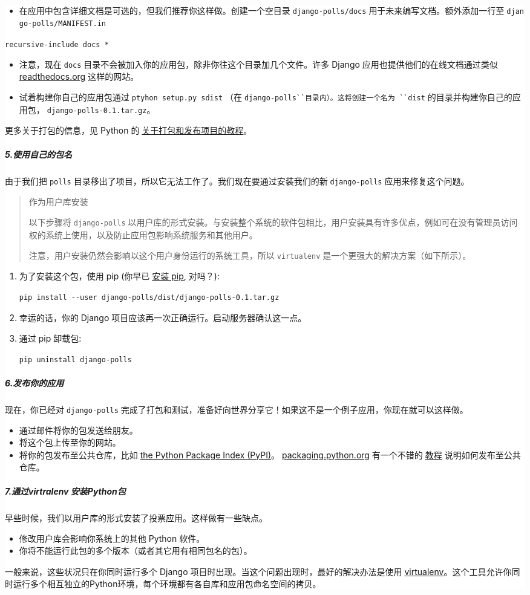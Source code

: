 - 在应用中包含详细文档是可选的，但我们推荐你这样做。创建一个空目录 `django-polls/docs` 用于未来编写文档。额外添加一行至 `django-polls/MANIFEST.in`

```
recursive-include docs *
```

- 注意，现在 `docs` 目录不会被加入你的应用包，除非你往这个目录加几个文件。许多 Django 应用也提供他们的在线文档通过类似 [readthedocs.org](https://readthedocs.org/) 这样的网站。

- 试着构建你自己的应用包通过 `ptyhon setup.py sdist` （在 `django-polls``目录内）。这将创建一个名为 ``dist` 的目录并构建你自己的应用包， `django-polls-0.1.tar.gz`。

更多关于打包的信息，见 Python 的 [关于打包和发布项目的教程](https://packaging.python.org/tutorials/packaging-projects/)。

##### 5.使用自己的包名

由于我们把 `polls` 目录移出了项目，所以它无法工作了。我们现在要通过安装我们的新 `django-polls` 应用来修复这个问题。

> 作为用户库安装
>
> 以下步骤将 `django-polls` 以用户库的形式安装。与安装整个系统的软件包相比，用户安装具有许多优点，例如可在没有管理员访问权的系统上使用，以及防止应用包影响系统服务和其他用户。
>
> 注意，用户安装仍然会影响以这个用户身份运行的系统工具，所以 `virtualenv` 是一个更强大的解决方案（如下所示）。

1. 为了安装这个包，使用 pip (你早已 [安装 pip](https://docs.djangoproject.com/zh-hans/2.2/intro/reusable-apps/#installing-reusable-apps-prerequisites), 对吗？):

   ```shell
   pip install --user django-polls/dist/django-polls-0.1.tar.gz
   ```

2. 幸运的话，你的 Django 项目应该再一次正确运行。启动服务器确认这一点。

3. 通过 pip 卸载包:

   ```shell
   pip uninstall django-polls
   ```

##### 6.发布你的应用

现在，你已经对 `django-polls` 完成了打包和测试，准备好向世界分享它！如果这不是一个例子应用，你现在就可以这样做。

- 通过邮件将你的包发送给朋友。
- 将这个包上传至你的网站。
- 将你的包发布至公共仓库，比如 [the Python Package Index (PyPI)](https://docs.djangoproject.com/zh-hans/2.2/intro/reusable-apps/#the-python-package-index-pypi)。 [packaging.python.org](https://packaging.python.org/) 有一个不错的 [教程](https://packaging.python.org/tutorials/packaging-projects/#uploading-the-distribution-archives) 说明如何发布至公共仓库。

##### 7.通过virtralenv 安装Python包

早些时候，我们以用户库的形式安装了投票应用。这样做有一些缺点。

- 修改用户库会影响你系统上的其他 Python 软件。
- 你将不能运行此包的多个版本（或者其它用有相同包名的包）。

一般来说，这些状况只在你同时运行多个 Django 项目时出现。当这个问题出现时，最好的解决办法是使用 [virtualenv](https://virtualenv.pypa.io/)。这个工具允许你同时运行多个相互独立的Python环境，每个环境都有各自库和应用包命名空间的拷贝。